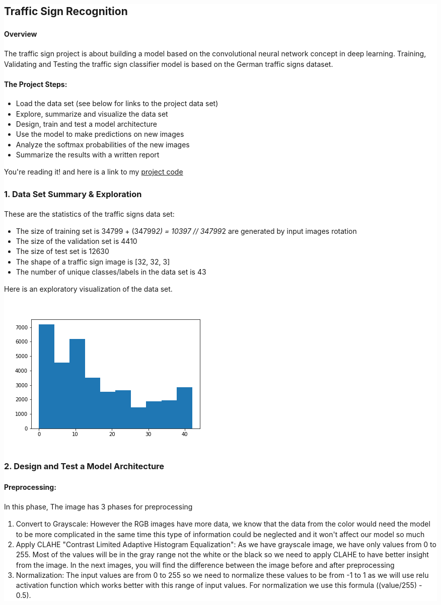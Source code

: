 ## Traffic Sign Recognition 

#### Overview

The traffic sign project is about building a model based on the convolutional neural network concept in deep learning. Training, Validating and Testing the traffic sign classifier model is based on the German traffic signs dataset. 

#### The Project Steps:
* Load the data set (see below for links to the project data set)
* Explore, summarize and visualize the data set
* Design, train and test a model architecture
* Use the model to make predictions on new images
* Analyze the softmax probabilities of the new images
* Summarize the results with a written report 

You're reading it! and here is a link to my [project code](https://github.com/AhmedMYassin/Traffic-Sign-Classifier/blob/master/Traffic_Sign_Classifier.ipynb)

### 1. Data Set Summary & Exploration

These are the statistics of the traffic signs data set:

* The size of training set is 34799 + (34799*2) = 10397 // 34799*2 are generated by input images rotation
* The size of the validation set is 4410
* The size of test set is 12630
* The shape of a traffic sign image is [32, 32, 3]
* The number of unique classes/labels in the data set is 43

Here is an exploratory visualization of the data set.

![alt text](https://github.com/AhmedMYassin/Traffic-Sign-Classifier/blob/master/examples/plot_hist.png)

### 2. Design and Test a Model Architecture

#### Preprocessing: 
In this phase, The image has 3 phases for preprocessing 
1. Convert to Grayscale: However the RGB images have more data, we know that the data from the color would need the model to be more complicated in the same time this type of information could be neglected and it won't affect our model so much
2. Apply CLAHE "Contrast Limited Adaptive Histogram Equalization": As we have grayscale image, we have only values from 0 to 255. Most of the values will be in the gray range not the white or the black so we need to apply CLAHE to have better insight from the image. In the next images, you will find the difference between the image before and after preprocessing 
3. Normalization: The input values are from 0 to 255 so we need to normalize these values to be from -1 to 1 as we will use relu activation function which works better with this range of input values. For normalization we use this formula ((value/255) - 0.5).
